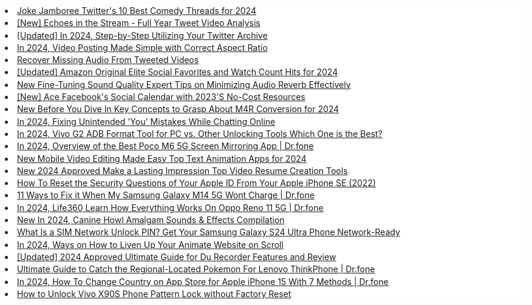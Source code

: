 <li><a href="https://twitter-videos.techidaily.com/joke-jamboree-twitters-10-best-comedy-threads-for-2024/"><u>Joke Jamboree  Twitter's 10 Best Comedy Threads for 2024</u></a></li>
<li><a href="https://twitter-videos.techidaily.com/new-echoes-in-the-stream-full-year-tweet-video-analysis/"><u>[New] Echoes in the Stream - Full Year Tweet Video Analysis</u></a></li>
<li><a href="https://twitter-videos.techidaily.com/updated-in-2024-step-by-step-utilizing-your-twitter-archive/"><u>[Updated] In 2024, Step-by-Step  Utilizing Your Twitter Archive</u></a></li>
<li><a href="https://twitter-videos.techidaily.com/in-2024-video-posting-made-simple-with-correct-aspect-ratio/"><u>In 2024, Video Posting Made Simple with Correct Aspect Ratio</u></a></li>
<li><a href="https://twitter-videos.techidaily.com/recover-missing-audio-from-tweeted-videos/"><u>Recover Missing Audio From Tweeted Videos</u></a></li>
<li><a href="https://twitter-videos.techidaily.com/updated-amazon-original-elite-social-favorites-and-watch-count-hits-for-2024/"><u>[Updated] Amazon Original Elite  Social Favorites and Watch Count Hits for 2024</u></a></li>
<li><a href="https://sound-optimizing.techidaily.com/new-fine-tuning-sound-quality-expert-tips-on-minimizing-audio-reverb-effectively/"><u>New Fine-Tuning Sound Quality Expert Tips on Minimizing Audio Reverb Effectively</u></a></li>
<li><a href="https://facebook-clips.techidaily.com/new-ace-facebooks-social-calendar-with-2023s-no-cost-resources/"><u>[New] Ace Facebook's Social Calendar with 2023'S No-Cost Resources</u></a></li>
<li><a href="https://video-content-creator.techidaily.com/new-before-you-dive-in-key-concepts-to-grasp-about-m4r-conversion-for-2024/"><u>New Before You Dive In Key Concepts to Grasp About M4R Conversion for 2024</u></a></li>
<li><a href="https://facebook-videos.techidaily.com/in-2024-fixing-unintended-you-mistakes-while-chatting-online/"><u>In 2024, Fixing Unintended 'You' Mistakes While Chatting Online</u></a></li>
<li><a href="https://bypass-frp.techidaily.com/in-2024-vivo-g2-adb-format-tool-for-pc-vs-other-unlocking-tools-which-one-is-the-best-by-drfone-android/"><u>In 2024, Vivo G2 ADB Format Tool for PC vs. Other Unlocking Tools Which One is the Best?</u></a></li>
<li><a href="https://screen-mirror.techidaily.com/in-2024-overview-of-the-best-poco-m6-5g-screen-mirroring-app-drfone-by-drfone-android/"><u>In 2024, Overview of the Best Poco M6 5G Screen Mirroring App | Dr.fone</u></a></li>
<li><a href="https://smart-video-editing.techidaily.com/new-mobile-video-editing-made-easy-top-text-animation-apps-for-2024/"><u>New Mobile Video Editing Made Easy Top Text Animation Apps for 2024</u></a></li>
<li><a href="https://video-content-creator.techidaily.com/new-2024-approved-make-a-lasting-impression-top-video-resume-creation-tools/"><u>New 2024 Approved Make a Lasting Impression Top Video Resume Creation Tools</u></a></li>
<li><a href="https://apple-account.techidaily.com/how-to-reset-the-security-questions-of-your-apple-id-from-your-apple-iphone-se-2022-by-drfone-ios/"><u>How To Reset the Security Questions of Your Apple ID From Your Apple iPhone SE (2022)</u></a></li>
<li><a href="https://howto.techidaily.com/11-ways-to-fix-it-when-my-samsung-galaxy-m14-5g-wont-charge-drfone-by-drfone-fix-android-problems-fix-android-problems/"><u>11 Ways to Fix it When My Samsung Galaxy M14 5G Wont Charge | Dr.fone</u></a></li>
<li><a href="https://phone-solutions.techidaily.com/in-2024-life360-learn-how-everything-works-on-oppo-reno-11-5g-drfone-by-drfone-virtual-android/"><u>In 2024, Life360 Learn How Everything Works On Oppo Reno 11 5G | Dr.fone</u></a></li>
<li><a href="https://sound-tweaking.techidaily.com/new-in-2024-canine-howl-amalgam-sounds-and-effects-compilation/"><u>New In 2024, Canine Howl Amalgam Sounds & Effects Compilation</u></a></li>
<li><a href="https://sim-unlock.techidaily.com/what-is-a-sim-network-unlock-pin-get-your-samsung-galaxy-s24-ultra-phone-network-ready-by-drfone-android/"><u>What Is a SIM Network Unlock PIN? Get Your Samsung Galaxy S24 Ultra Phone Network-Ready</u></a></li>
<li><a href="https://animation-videos.techidaily.com/in-2024-ways-on-how-to-liven-up-your-animate-website-on-scroll/"><u>In 2024, Ways on How to Liven Up Your Animate Website on Scroll</u></a></li>
<li><a href="https://visual-screen-recording.techidaily.com/updated-2024-approved-ultimate-guide-for-du-recorder-features-and-review/"><u>[Updated] 2024 Approved  Ultimate Guide for Du Recorder  Features and Review</u></a></li>
<li><a href="https://android-pokemon-go.techidaily.com/ultimate-guide-to-catch-the-regional-located-pokemon-for-lenovo-thinkphone-drfone-by-drfone-virtual-android/"><u>Ultimate Guide to Catch the Regional-Located Pokemon For Lenovo ThinkPhone | Dr.fone</u></a></li>
<li><a href="https://iphone-unlock.techidaily.com/in-2024-how-to-change-country-on-app-store-for-apple-iphone-15-with-7-methods-drfone-by-drfone-ios/"><u>In 2024, How To Change Country on App Store for Apple iPhone 15 With 7 Methods | Dr.fone</u></a></li>
<li><a href="https://android-unlock.techidaily.com/how-to-unlock-vivo-x90s-phone-pattern-lock-without-factory-reset-by-drfone-android/"><u>How to Unlock Vivo X90S Phone Pattern Lock without Factory Reset</u></a></li>